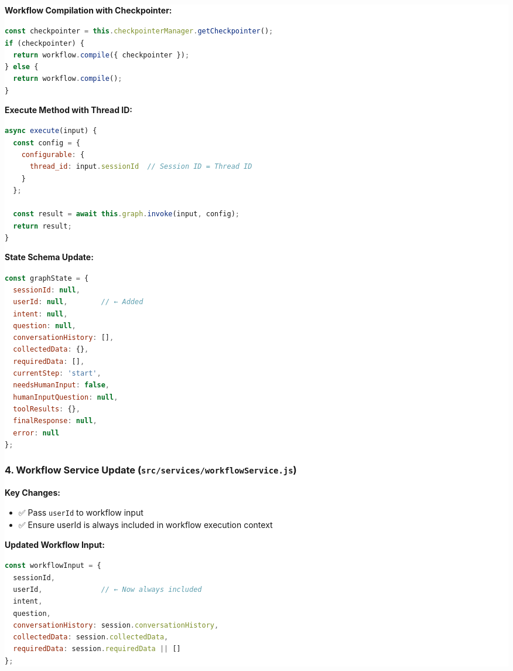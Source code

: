 **Workflow Compilation with Checkpointer:**
```javascript
const checkpointer = this.checkpointerManager.getCheckpointer();
if (checkpointer) {
  return workflow.compile({ checkpointer });
} else {
  return workflow.compile();
}
```

**Execute Method with Thread ID:**
```javascript
async execute(input) {
  const config = {
    configurable: {
      thread_id: input.sessionId  // Session ID = Thread ID
    }
  };
  
  const result = await this.graph.invoke(input, config);
  return result;
}
```

**State Schema Update:**
```javascript
const graphState = {
  sessionId: null,
  userId: null,        // ← Added
  intent: null,
  question: null,
  conversationHistory: [],
  collectedData: {},
  requiredData: [],
  currentStep: 'start',
  needsHumanInput: false,
  humanInputQuestion: null,
  toolResults: {},
  finalResponse: null,
  error: null
};
```

### 4. Workflow Service Update (`src/services/workflowService.js`)

**Key Changes:**
- ✅ Pass `userId` to workflow input
- ✅ Ensure userId is always included in workflow execution context

**Updated Workflow Input:**
```javascript
const workflowInput = {
  sessionId,
  userId,              // ← Now always included
  intent,
  question,
  conversationHistory: session.conversationHistory,
  collectedData: session.collectedData,
  requiredData: session.requiredData || []
};
```
